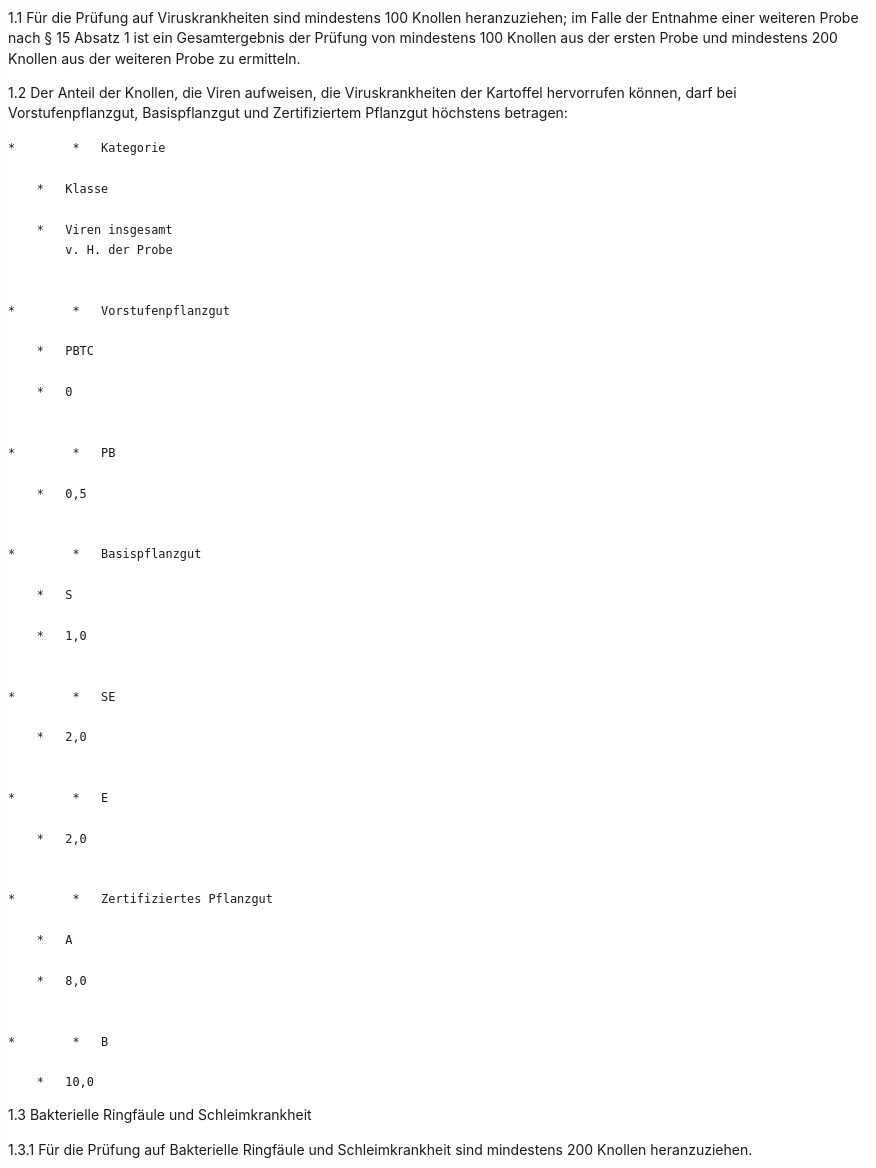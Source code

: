 
1.1 Für die Prüfung auf Viruskrankheiten sind mindestens 100 Knollen
    heranzuziehen; im Falle der Entnahme einer weiteren Probe nach § 15
    Absatz 1 ist ein Gesamtergebnis der Prüfung von mindestens 100 Knollen
    aus der ersten Probe und mindestens 200 Knollen aus der weiteren Probe
    zu ermitteln.


1.2 Der Anteil der Knollen, die Viren aufweisen, die Viruskrankheiten der
    Kartoffel hervorrufen können, darf bei Vorstufenpflanzgut,
    Basispflanzgut und Zertifiziertem Pflanzgut höchstens betragen:

    *        *   Kategorie

        *   Klasse

        *   Viren insgesamt
            v. H. der Probe


    *        *   Vorstufenpflanzgut

        *   PBTC

        *   0


    *        *   PB

        *   0,5


    *        *   Basispflanzgut

        *   S

        *   1,0


    *        *   SE

        *   2,0


    *        *   E

        *   2,0


    *        *   Zertifiziertes Pflanzgut

        *   A

        *   8,0


    *        *   B

        *   10,0





1.3 Bakterielle Ringfäule und Schleimkrankheit


1.3.1 Für die Prüfung auf Bakterielle Ringfäule und Schleimkrankheit sind
    mindestens 200 Knollen heranzuziehen.
